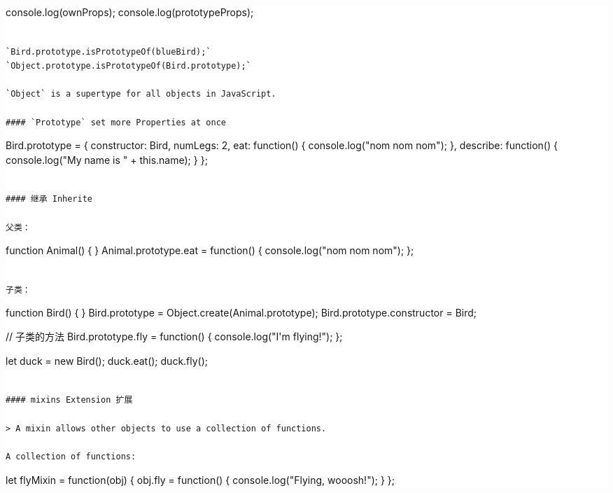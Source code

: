 console.log(ownProps);
console.log(prototypeProps);

```

`Bird.prototype.isPrototypeOf(blueBird);`
`Object.prototype.isPrototypeOf(Bird.prototype);`

`Object` is a supertype for all objects in JavaScript.

#### `Prototype` set more Properties at once

```
Bird.prototype = {
  constructor: Bird,
  numLegs: 2, 
  eat: function() {
    console.log("nom nom nom");
  },
  describe: function() {
    console.log("My name is " + this.name);
  }
};
```

#### 继承 Inherite

父类：

```
function Animal() { }
Animal.prototype.eat = function() {
  console.log("nom nom nom");
};

```

子类：

```
function Bird() { }
Bird.prototype = Object.create(Animal.prototype);
Bird.prototype.constructor = Bird;

// 子类的方法
Bird.prototype.fly = function() {
  console.log("I'm flying!");
};

let duck = new Bird();
duck.eat();
duck.fly();
```

#### mixins Extension 扩展

> A mixin allows other objects to use a collection of functions.

A collection of functions:

```
let flyMixin = function(obj) {
  obj.fly = function() {
    console.log("Flying, wooosh!");
  }
};
